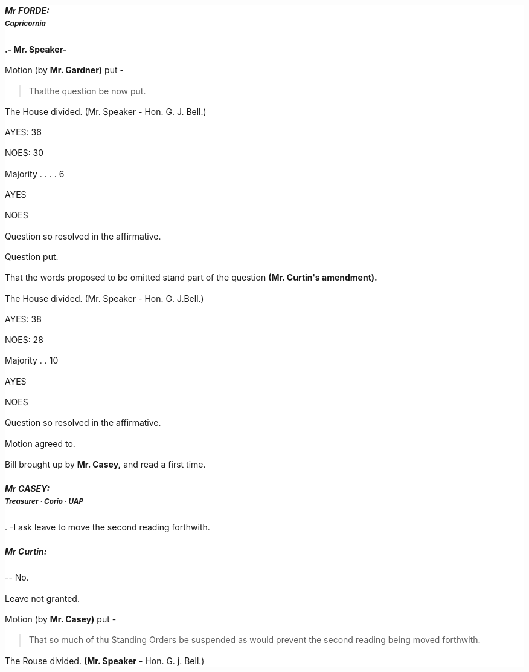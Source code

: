 ##### Mr FORDE:<br><small class="text-muted">Capricornia</small>


 **.- Mr. Speaker-** 


Motion (by  **Mr. Gardner)**  put - 

  >Thatthe question be now put. 

The House divided. (Mr. Speaker - Hon. G. J. Bell.)

AYES: 36

NOES: 30

Majority . .  . . 6 

AYES

NOES

Question so resolved in the affirmative. 

Question put. 

That the words proposed to be omitted stand part of the question  **(Mr. Curtin's amendment).** 

The House divided. (Mr. Speaker - Hon. G. J.Bell.)

AYES: 38

NOES: 28

Majority . . 10 

AYES

NOES

Question so resolved in the affirmative. 

Motion agreed to. 

Bill  brought up by  **Mr. Casey,**  and read a first time. 

##### Mr CASEY:<br><small class="text-muted">Treasurer &middot; Corio &middot; UAP</small>

. -I ask leave to move the second reading forthwith. 

##### Mr Curtin:

--  No. 

Leave not granted. 

Motion (by  **Mr. Casey)**  put - 

  >That so much of thu Standing Orders be suspended as would prevent the second reading being moved forthwith. 

The Rouse divided.  **(Mr. Speaker**  -  Hon. G. j. Bell.) 
